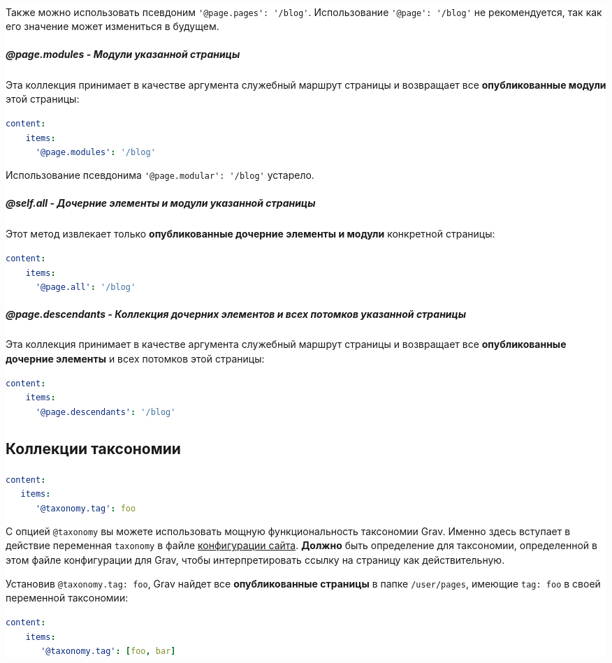 Также можно использовать псевдоним `'@page.pages': '/blog'`. Использование `'@page': '/blog'` не рекомендуется, так как его значение может измениться в будущем.

##### @page.modules - Модули указанной страницы

Эта коллекция принимает в качестве аргумента служебный маршрут страницы и возвращает все **опубликованные модули** этой страницы:

```yaml
content:
    items:
      '@page.modules': '/blog'
```

Использование псевдонима `'@page.modular': '/blog'` устарело.

##### @self.all - Дочерние элементы и модули указанной страницы

Этот метод извлекает только **опубликованные дочерние элементы и модули** конкретной страницы:

```yaml
content:
    items:
      '@page.all': '/blog'
```

##### @page.descendants - Коллекция дочерних элементов и всех потомков указанной страницы

Эта коллекция принимает в качестве аргумента служебный маршрут страницы и возвращает все **опубликованные дочерние элементы** и всех потомков этой страницы:

```yaml
content:
    items:
      '@page.descendants': '/blog'
```


## Коллекции таксономии

```yaml
content:
   items:
      '@taxonomy.tag': foo
```

С опцией `@taxonomy` вы можете использовать мощную функциональность таксономии Grav. Именно здесь вступает в действие переменная `taxonomy` в файле [конфигурации сайта](/01.basics/05.grav-configuration/index?id=Настройка-сайта). **Должно** быть определение для таксономии, определенной в этом файле конфигурации для Grav, чтобы интерпретировать ссылку на страницу как действительную.

Установив `@taxonomy.tag: foo`, Grav найдет все **опубликованные страницы** в папке `/user/pages`, имеющие `tag: foo` в своей переменной таксономии:

```yaml
content:
    items:
       '@taxonomy.tag': [foo, bar]
```
